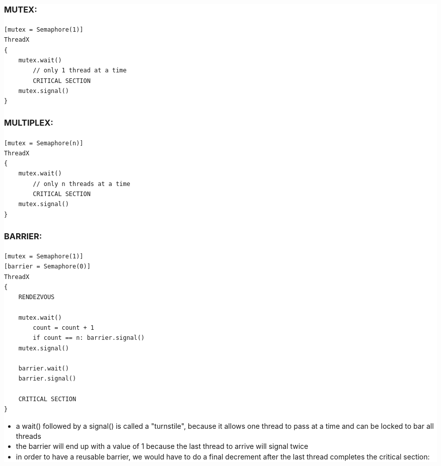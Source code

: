 ### MUTEX:

```
[mutex = Semaphore(1)]
ThreadX
{
    mutex.wait()
        // only 1 thread at a time
        CRITICAL SECTION
    mutex.signal()
}
```

### MULTIPLEX:

```
[mutex = Semaphore(n)]
ThreadX
{
    mutex.wait()
        // only n threads at a time
        CRITICAL SECTION
    mutex.signal()
}
```

### BARRIER:

```
[mutex = Semaphore(1)]
[barrier = Semaphore(0)]
ThreadX
{
    RENDEZVOUS

    mutex.wait()
        count = count + 1
        if count == n: barrier.signal()
    mutex.signal()

    barrier.wait()
    barrier.signal()

    CRITICAL SECTION
}
```

- a wait() followed by a signal() is called a "turnstile", because it allows one
  thread to pass at a time and can be locked to bar all threads
- the barrier will end up with a value of 1 because the last thread to arrive will signal twice
- in order to have a reusable barrier, we would have to do a final decrement
  after the last thread completes the critical section:
